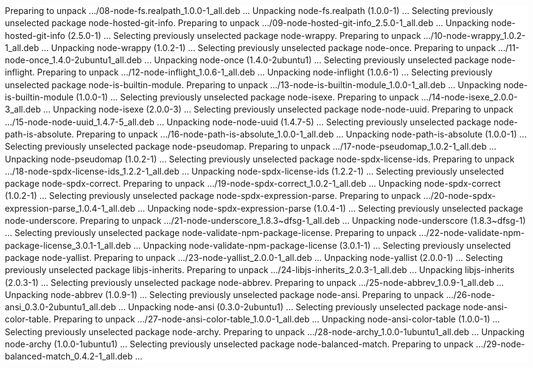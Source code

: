 Preparing to unpack .../08-node-fs.realpath_1.0.0-1_all.deb ...
Unpacking node-fs.realpath (1.0.0-1) ...
Selecting previously unselected package node-hosted-git-info.
Preparing to unpack .../09-node-hosted-git-info_2.5.0-1_all.deb ...
Unpacking node-hosted-git-info (2.5.0-1) ...
Selecting previously unselected package node-wrappy.
Preparing to unpack .../10-node-wrappy_1.0.2-1_all.deb ...
Unpacking node-wrappy (1.0.2-1) ...
Selecting previously unselected package node-once.
Preparing to unpack .../11-node-once_1.4.0-2ubuntu1_all.deb ...
Unpacking node-once (1.4.0-2ubuntu1) ...
Selecting previously unselected package node-inflight.
Preparing to unpack .../12-node-inflight_1.0.6-1_all.deb ...
Unpacking node-inflight (1.0.6-1) ...
Selecting previously unselected package node-is-builtin-module.
Preparing to unpack .../13-node-is-builtin-module_1.0.0-1_all.deb ...
Unpacking node-is-builtin-module (1.0.0-1) ...
Selecting previously unselected package node-isexe.
Preparing to unpack .../14-node-isexe_2.0.0-3_all.deb ...
Unpacking node-isexe (2.0.0-3) ...
Selecting previously unselected package node-node-uuid.
Preparing to unpack .../15-node-node-uuid_1.4.7-5_all.deb ...
Unpacking node-node-uuid (1.4.7-5) ...
Selecting previously unselected package node-path-is-absolute.
Preparing to unpack .../16-node-path-is-absolute_1.0.0-1_all.deb ...
Unpacking node-path-is-absolute (1.0.0-1) ...
Selecting previously unselected package node-pseudomap.
Preparing to unpack .../17-node-pseudomap_1.0.2-1_all.deb ...
Unpacking node-pseudomap (1.0.2-1) ...
Selecting previously unselected package node-spdx-license-ids.
Preparing to unpack .../18-node-spdx-license-ids_1.2.2-1_all.deb ...
Unpacking node-spdx-license-ids (1.2.2-1) ...
Selecting previously unselected package node-spdx-correct.
Preparing to unpack .../19-node-spdx-correct_1.0.2-1_all.deb ...
Unpacking node-spdx-correct (1.0.2-1) ...
Selecting previously unselected package node-spdx-expression-parse.
Preparing to unpack .../20-node-spdx-expression-parse_1.0.4-1_all.deb ...
Unpacking node-spdx-expression-parse (1.0.4-1) ...
Selecting previously unselected package node-underscore.
Preparing to unpack .../21-node-underscore_1.8.3~dfsg-1_all.deb ...
Unpacking node-underscore (1.8.3~dfsg-1) ...
Selecting previously unselected package node-validate-npm-package-license.
Preparing to unpack .../22-node-validate-npm-package-license_3.0.1-1_all.deb ...
Unpacking node-validate-npm-package-license (3.0.1-1) ...
Selecting previously unselected package node-yallist.
Preparing to unpack .../23-node-yallist_2.0.0-1_all.deb ...
Unpacking node-yallist (2.0.0-1) ...
Selecting previously unselected package libjs-inherits.
Preparing to unpack .../24-libjs-inherits_2.0.3-1_all.deb ...
Unpacking libjs-inherits (2.0.3-1) ...
Selecting previously unselected package node-abbrev.
Preparing to unpack .../25-node-abbrev_1.0.9-1_all.deb ...
Unpacking node-abbrev (1.0.9-1) ...
Selecting previously unselected package node-ansi.
Preparing to unpack .../26-node-ansi_0.3.0-2ubuntu1_all.deb ...
Unpacking node-ansi (0.3.0-2ubuntu1) ...
Selecting previously unselected package node-ansi-color-table.
Preparing to unpack .../27-node-ansi-color-table_1.0.0-1_all.deb ...
Unpacking node-ansi-color-table (1.0.0-1) ...
Selecting previously unselected package node-archy.
Preparing to unpack .../28-node-archy_1.0.0-1ubuntu1_all.deb ...
Unpacking node-archy (1.0.0-1ubuntu1) ...
Selecting previously unselected package node-balanced-match.
Preparing to unpack .../29-node-balanced-match_0.4.2-1_all.deb ...